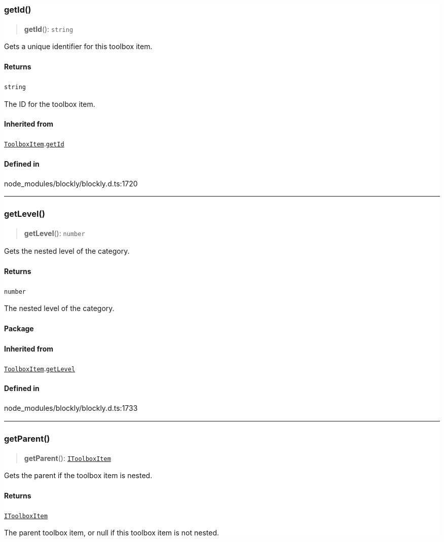 ### getId()

> **getId**(): `string`

Gets a unique identifier for this toolbox item.

#### Returns

`string`

The ID for the toolbox item.

#### Inherited from

[`ToolboxItem`](ToolboxItem.md).[`getId`](ToolboxItem.md#getid)

#### Defined in

node_modules/blockly/blockly.d.ts:1720

---

### getLevel()

> **getLevel**(): `number`

Gets the nested level of the category.

#### Returns

`number`

The nested level of the category.

#### Package

#### Inherited from

[`ToolboxItem`](ToolboxItem.md).[`getLevel`](ToolboxItem.md#getlevel)

#### Defined in

node_modules/blockly/blockly.d.ts:1733

---

### getParent()

> **getParent**(): [`IToolboxItem`](IToolboxItem.md)

Gets the parent if the toolbox item is nested.

#### Returns

[`IToolboxItem`](IToolboxItem.md)

The parent toolbox item, or null if
this toolbox item is not nested.
